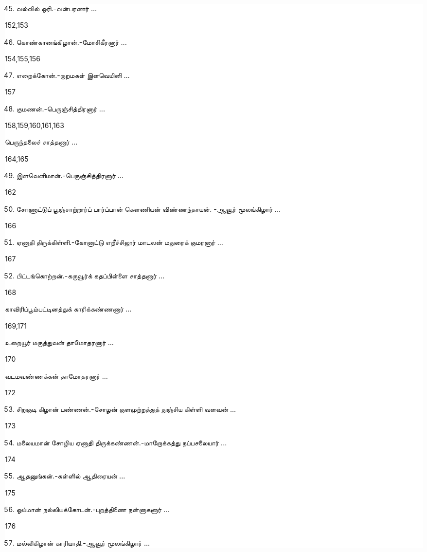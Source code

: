 45. வல்வில் ஓரி.-வன்பரணர் ...

 152,153  

46. கொண்கானங்கிழான்.-மோசிகீரனார் ...

 154,155,156  

47. எறைக்கோன்.-குறமகள் இளவெயினி ...

 157  

48. குமணன்.-பெருஞ்சித்திரனார் ...

 158,159,160,161,163  

பெருந்தலைச் சாத்தனார் ...

 164,165  

49. இளவெளிமான்.-பெருஞ்சித்திரனார் ...

 162  

50. சோணாட்டுப் பூஞ்சாற்றூர்ப் பார்ப்பான் கெளணியன் விண்ணந்தாயன். -ஆவூர் மூலங்கிழார் ...

 166  

51. ஏனாதி திருக்கிள்ளி.-கோனாட்டு எறீச்சிலூர் மாடலன் மதுரைக் குமரனார் ...

 167  

52. பிட்டங்கொற்றன்.-கருவூர்க் கதப்பிள்ளை சாத்தனார் ...

 168  

காவிரிப்பூம்பட்டினத்துக் காரிக்கண்ணனார் ...

 169,171  

உறையூர் மருத்துவன் தாமோதரனார் ...

 170  

வடமவண்ணக்கன் தாமோதரனார் ...

 172  

53. சிறுகுடி கிழான் பண்ணன்.-சோழன் குளமுற்றத்துத் துஞ்சிய கிள்ளி வளவன் ...

 173  

54. மலையமான் சோழிய ஏனாதி திருக்கண்ணன்.-மாறோக்கத்து நப்பசலையார் ...

 174  

55. ஆதனுங்கன்.-கள்ளில் ஆதிரையன் ...

 175  

56. ஓய்மான் நல்லியக்கோடன்.-புறத்திணை நன்னாகனார் ...

 176  

57. மல்லிகிழான் காரியாதி.-ஆவூர் மூலங்கிழார் ...
